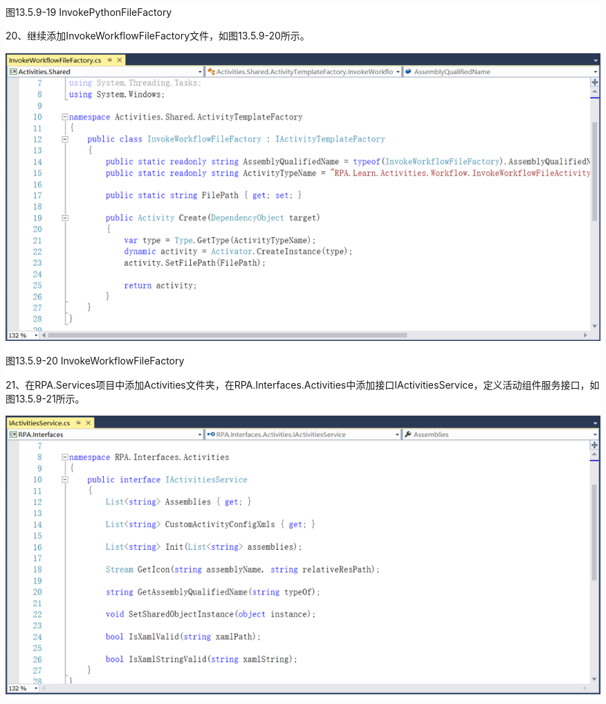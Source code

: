 图13.5.9-19 InvokePythonFileFactory

20、继续添加InvokeWorkflowFileFactory文件，如图13.5.9-20所示。

![](images/13.5.9-20.png)

图13.5.9-20 InvokeWorkflowFileFactory

21、在RPA.Services项目中添加Activities文件夹，在RPA.Interfaces.Activities中添加接口IActivitiesService，定义活动组件服务接口，如图13.5.9-21所示。

![](images/13.5.9-21.png)

